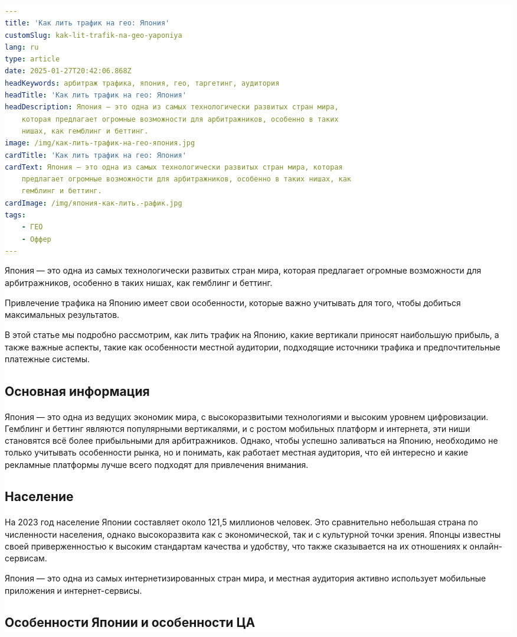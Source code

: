 ```yaml
---
title: 'Как лить трафик на гео: Япония'
customSlug: kak-lit-trafik-na-geo-yaponiya
lang: ru
type: article
date: 2025-01-27T20:42:06.868Z
headKeywords: арбитраж трафика, япония, гео, таргетинг, аудитория
headTitle: 'Как лить трафик на гео: Япония'
headDescription: Япония — это одна из самых технологически развитых стран мира,
    которая предлагает огромные возможности для арбитражников, особенно в таких
    нишах, как гемблинг и беттинг.
image: /img/как-лить-трафик-на-гео-япония.jpg
cardTitle: 'Как лить трафик на гео: Япония'
cardText: Япония — это одна из самых технологически развитых стран мира, которая
    предлагает огромные возможности для арбитражников, особенно в таких нишах, как
    гемблинг и беттинг.
cardImage: /img/япония-как-лить.-рафик.jpg
tags:
    - ГЕО
    - Оффер
---
```


Япония — это одна из самых технологически развитых стран мира, которая предлагает огромные возможности для арбитражников, особенно в таких нишах, как гемблинг и беттинг.

Привлечение трафика на Японию имеет свои особенности, которые важно учитывать для того, чтобы добиться максимальных результатов.

В этой статье мы подробно рассмотрим, как лить трафик на Японию, какие вертикали приносят наибольшую прибыль, а также важные аспекты, такие как особенности местной аудитории, подходящие источники трафика и предпочтительные платежные системы.

## Основная информация

Япония — это одна из ведущих экономик мира, с высокоразвитыми технологиями и высоким уровнем цифровизации. Гемблинг и беттинг являются популярными вертикалями, и с ростом мобильных платформ и интернета, эти ниши становятся всё более прибыльными для арбитражников. Однако, чтобы успешно заливаться на Японию, необходимо не только учитывать особенности рынка, но и понимать, как работает местная аудитория, что ей интересно и какие рекламные платформы лучше всего подходят для привлечения внимания.

## Население

На 2023 год население Японии составляет около 121,5 миллионов человек. Это сравнительно небольшая страна по численности населения, однако высокоразвита как с экономической, так и с культурной точки зрения. Японцы известны своей приверженностью к высоким стандартам качества и удобству, что также сказывается на их отношениях к онлайн-сервисам.

Япония — это одна из самых интернетизированных стран мира, и местная аудитория активно использует мобильные приложения и интернет-сервисы.

## Особенности Японии и особенности ЦА
